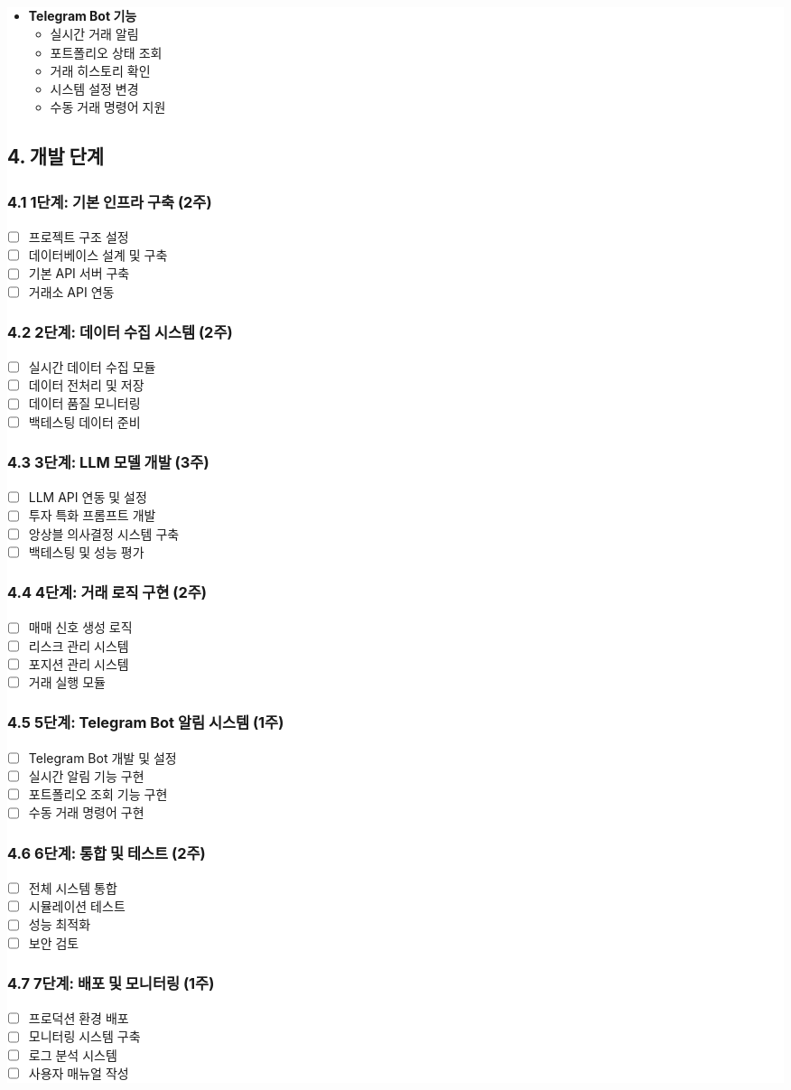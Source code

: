 - **Telegram Bot 기능**
  - 실시간 거래 알림
  - 포트폴리오 상태 조회
  - 거래 히스토리 확인
  - 시스템 설정 변경
  - 수동 거래 명령어 지원

## 4. 개발 단계

### 4.1 1단계: 기본 인프라 구축 (2주)
- [ ] 프로젝트 구조 설정
- [ ] 데이터베이스 설계 및 구축
- [ ] 기본 API 서버 구축
- [ ] 거래소 API 연동

### 4.2 2단계: 데이터 수집 시스템 (2주)
- [ ] 실시간 데이터 수집 모듈
- [ ] 데이터 전처리 및 저장
- [ ] 데이터 품질 모니터링
- [ ] 백테스팅 데이터 준비

### 4.3 3단계: LLM 모델 개발 (3주)
- [ ] LLM API 연동 및 설정
- [ ] 투자 특화 프롬프트 개발
- [ ] 앙상블 의사결정 시스템 구축
- [ ] 백테스팅 및 성능 평가

### 4.4 4단계: 거래 로직 구현 (2주)
- [ ] 매매 신호 생성 로직
- [ ] 리스크 관리 시스템
- [ ] 포지션 관리 시스템
- [ ] 거래 실행 모듈

### 4.5 5단계: Telegram Bot 알림 시스템 (1주)
- [ ] Telegram Bot 개발 및 설정
- [ ] 실시간 알림 기능 구현
- [ ] 포트폴리오 조회 기능 구현
- [ ] 수동 거래 명령어 구현

### 4.6 6단계: 통합 및 테스트 (2주)
- [ ] 전체 시스템 통합
- [ ] 시뮬레이션 테스트
- [ ] 성능 최적화
- [ ] 보안 검토

### 4.7 7단계: 배포 및 모니터링 (1주)
- [ ] 프로덕션 환경 배포
- [ ] 모니터링 시스템 구축
- [ ] 로그 분석 시스템
- [ ] 사용자 매뉴얼 작성
